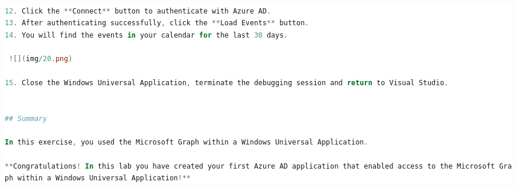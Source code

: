    ````powershell
12. Click the **Connect** button to authenticate with Azure AD.
13. After authenticating successfully, click the **Load Events** button.
14. You will find the events in your calendar for the last 30 days.

    ![](img/20.png)

15. Close the Windows Universal Application, terminate the debugging session and return to Visual Studio.


## Summary

In this exercise, you used the Microsoft Graph within a Windows Universal Application.

**Congratulations! In this lab you have created your first Azure AD application that enabled access to the Microsoft Graph within a Windows Universal Application!**
